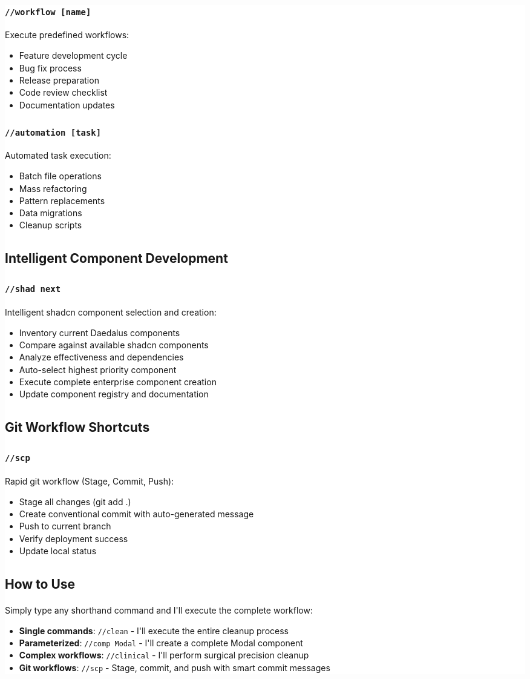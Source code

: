 ### `//workflow [name]`

Execute predefined workflows:

- Feature development cycle
- Bug fix process
- Release preparation
- Code review checklist
- Documentation updates

### `//automation [task]`

Automated task execution:

- Batch file operations
- Mass refactoring
- Pattern replacements
- Data migrations
- Cleanup scripts

## Intelligent Component Development

### `//shad next`

Intelligent shadcn component selection and creation:

- Inventory current Daedalus components
- Compare against available shadcn components
- Analyze effectiveness and dependencies
- Auto-select highest priority component
- Execute complete enterprise component creation
- Update component registry and documentation

## Git Workflow Shortcuts

### `//scp`

Rapid git workflow (Stage, Commit, Push):

- Stage all changes (git add .)
- Create conventional commit with auto-generated message
- Push to current branch
- Verify deployment success
- Update local status

## How to Use

Simply type any shorthand command and I'll execute the complete workflow:

- **Single commands**: `//clean` - I'll execute the entire cleanup process
- **Parameterized**: `//comp Modal` - I'll create a complete Modal component
- **Complex workflows**: `//clinical` - I'll perform surgical precision cleanup
- **Git workflows**: `//scp` - Stage, commit, and push with smart commit messages
